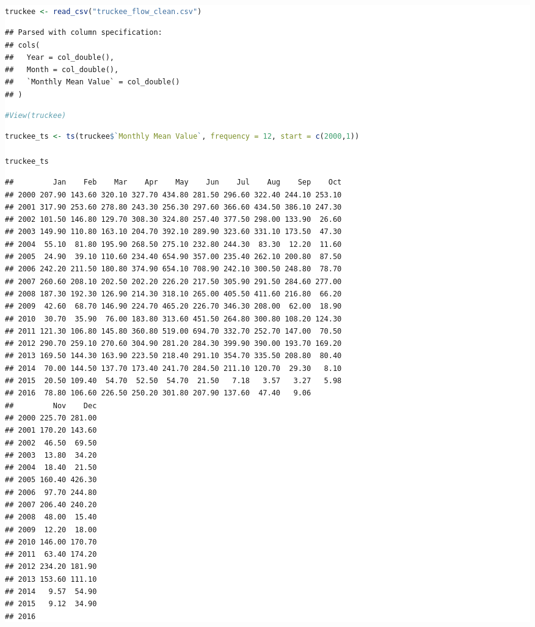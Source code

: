 ```r
truckee <- read_csv("truckee_flow_clean.csv")
```

```
## Parsed with column specification:
## cols(
##   Year = col_double(),
##   Month = col_double(),
##   `Monthly Mean Value` = col_double()
## )
```

```r
#View(truckee)
```





```r
truckee_ts <- ts(truckee$`Monthly Mean Value`, frequency = 12, start = c(2000,1))

truckee_ts
```

```
##         Jan    Feb    Mar    Apr    May    Jun    Jul    Aug    Sep    Oct
## 2000 207.90 143.60 320.10 327.70 434.80 281.50 296.60 322.40 244.10 253.10
## 2001 317.90 253.60 278.80 243.30 256.30 297.60 366.60 434.50 386.10 247.30
## 2002 101.50 146.80 129.70 308.30 324.80 257.40 377.50 298.00 133.90  26.60
## 2003 149.90 110.80 163.10 204.70 392.10 289.90 323.60 331.10 173.50  47.30
## 2004  55.10  81.80 195.90 268.50 275.10 232.80 244.30  83.30  12.20  11.60
## 2005  24.90  39.10 110.60 234.40 654.90 357.00 235.40 262.10 200.80  87.50
## 2006 242.20 211.50 180.80 374.90 654.10 708.90 242.10 300.50 248.80  78.70
## 2007 260.60 208.10 202.50 202.20 226.20 217.50 305.90 291.50 284.60 277.00
## 2008 187.30 192.30 126.90 214.30 318.10 265.00 405.50 411.60 216.80  66.20
## 2009  42.60  68.70 146.90 224.70 465.20 226.70 346.30 208.00  62.00  18.90
## 2010  30.70  35.90  76.00 183.80 313.60 451.50 264.80 300.80 108.20 124.30
## 2011 121.30 106.80 145.80 360.80 519.00 694.70 332.70 252.70 147.00  70.50
## 2012 290.70 259.10 270.60 304.90 281.20 284.30 399.90 390.00 193.70 169.20
## 2013 169.50 144.30 163.90 223.50 218.40 291.10 354.70 335.50 208.80  80.40
## 2014  70.00 144.50 137.70 173.40 241.70 284.50 211.10 120.70  29.30   8.10
## 2015  20.50 109.40  54.70  52.50  54.70  21.50   7.18   3.57   3.27   5.98
## 2016  78.80 106.60 226.50 250.20 301.80 207.90 137.60  47.40   9.06       
##         Nov    Dec
## 2000 225.70 281.00
## 2001 170.20 143.60
## 2002  46.50  69.50
## 2003  13.80  34.20
## 2004  18.40  21.50
## 2005 160.40 426.30
## 2006  97.70 244.80
## 2007 206.40 240.20
## 2008  48.00  15.40
## 2009  12.20  18.00
## 2010 146.00 170.70
## 2011  63.40 174.20
## 2012 234.20 181.90
## 2013 153.60 111.10
## 2014   9.57  54.90
## 2015   9.12  34.90
## 2016
```
